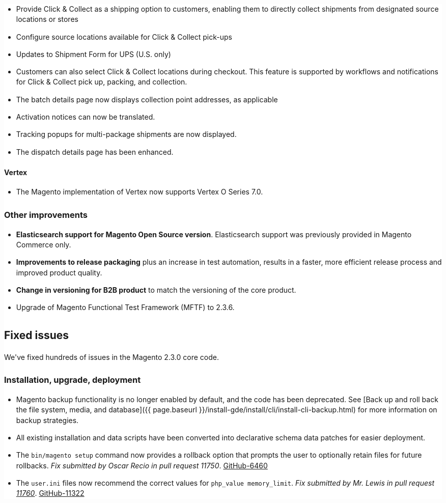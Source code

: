    *  Provide Click & Collect as a shipping option to customers, enabling them to directly collect shipments from designated source locations or stores

   *  Configure source locations available for Click & Collect pick-ups

   *  Updates to Shipment Form for UPS (U.S. only)

   *  Customers can also select Click & Collect locations during checkout. This feature is supported by workflows and notifications for Click & Collect pick up, packing, and collection.

*  The batch details page now displays collection point addresses, as applicable

*  Activation notices can now be translated.

*  Tracking popups for multi-package shipments are now displayed.

*  The dispatch details page has been enhanced.

#### Vertex

*  The Magento implementation of Vertex now supports Vertex O Series 7.0.

### Other improvements

*  **Elasticsearch support for Magento Open Source version**. Elasticsearch support was previously provided in Magento Commerce only.

*  **Improvements to release packaging** plus an increase in test automation, results in a faster, more efficient release process and improved product quality.

*  **Change in versioning for B2B product** to match the versioning of the core product.

*  Upgrade of Magento Functional Test Framework (MFTF) to 2.3.6.

## Fixed issues

We've fixed hundreds of issues in the Magento 2.3.0 core code.

### Installation, upgrade, deployment



*  Magento backup functionality is no longer enabled by default, and the code has been deprecated. See [Back up and roll back the file system, media, and database]({{ page.baseurl }}/install-gde/install/cli/install-cli-backup.html) for more information on backup strategies.



*  All existing installation and data scripts have been converted into declarative schema data patches for easier deployment.



*  The `bin/magento setup` command now provides a rollback option that prompts the user to optionally retain files for future rollbacks. *Fix submitted by Oscar Recio in pull request 11750*. [GitHub-6460](https://github.com/magento/magento2/issues/6460)



*  The `user.ini` files now recommend the correct values for `php_value memory_limit`. *Fix submitted by Mr. Lewis in pull request [11760](https://github.com/magento/magento2/pull/11760)*. [GitHub-11322](https://github.com/magento/magento2/issues/11322)
